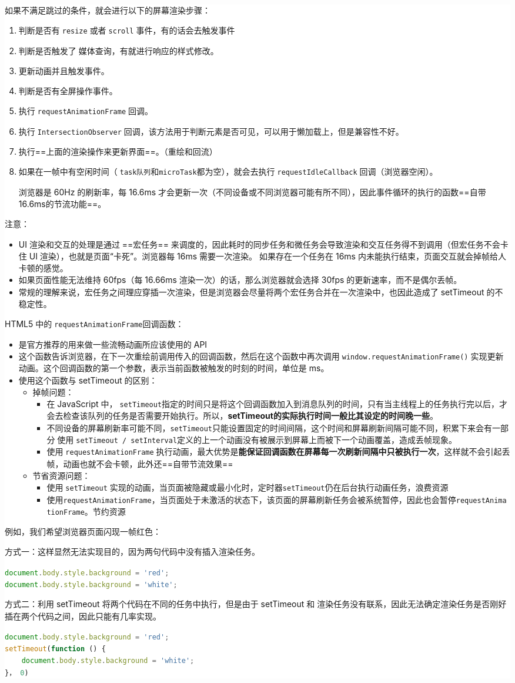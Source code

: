 如果不满足跳过的条件，就会进行以下的屏幕渲染步骤：

1. 判断是否有 `resize` 或者 `scroll` 事件，有的话会去触发事件

2. 判断是否触发了 媒体查询，有就进行响应的样式修改。

3. 更新动画并且触发事件。

4. 判断是否有全屏操作事件。

5. 执行 `requestAnimationFrame` 回调。

6. 执行 `IntersectionObserver` 回调，该方法用于判断元素是否可见，可以用于懒加载上，但是兼容性不好。

7. 执行==上面的渲染操作来更新界面==。（重绘和回流）

8. 如果在一帧中有空闲时间（ `task队列`和`microTask`都为空），就会去执行 `requestIdleCallback` 回调（浏览器空闲）。

   浏览器是 60Hz 的刷新率，每 16.6ms 才会更新一次（不同设备或不同浏览器可能有所不同），因此事件循环的执行的函数==自带16.6ms的节流功能==。

   

注意：

- UI 渲染和交互的处理是通过 ==宏任务== 来调度的，因此耗时的同步任务和微任务会导致渲染和交互任务得不到调用（但宏任务不会卡住 UI 渲染），也就是页面“卡死”。浏览器每 16ms 需要一次渲染。 如果存在一个任务在 16ms 内未能执行结束，页面交互就会掉帧给人卡顿的感觉。
- 如果页面性能无法维持 60fps（每 16.66ms 渲染一次）的话，那么浏览器就会选择 30fps 的更新速率，而不是偶尔丢帧。
- 常规的理解来说，宏任务之间理应穿插一次渲染，但是浏览器会尽量将两个宏任务合并在一次渲染中，也因此造成了 setTimeout 的不稳定性。



HTML5 中的 `requestAnimationFrame`回调函数：

- 是官方推荐的用来做一些流畅动画所应该使用的 API
- 这个函数告诉浏览器，在下一次重绘前调用传入的回调函数，然后在这个函数中再次调用 `window.requestAnimationFrame()` 实现更新动画。这个回调函数的第一个参数，表示当前函数被触发的时刻的时间，单位是 ms。
- 使用这个函数与 setTimeout 的区别：
  - 掉帧问题：
    - 在 JavaScript 中， `setTimeout`指定的时间只是将这个回调函数加入到消息队列的时间，只有当主线程上的任务执行完以后，才会去检查该队列的任务是否需要开始执行。所以，**setTimeout的实际执行时间一般比其设定的时间晚一些**。
    - 不同设备的屏幕刷新率可能不同，`setTimeout`只能设置固定的时间间隔，这个时间和屏幕刷新间隔可能不同，积累下来会有一部分 使用 `setTimeout / setInterval`定义的上一个动画没有被展示到屏幕上而被下一个动画覆盖，造成丢帧现象。
    - 使用 `requestAnimationFrame` 执行动画，最大优势是**能保证回调函数在屏幕每一次刷新间隔中只被执行一次**，这样就不会引起丢帧，动画也就不会卡顿，此外还==自带节流效果==
  - 节省资源问题：
    - 使用 `setTimeout` 实现的动画，当页面被隐藏或最小化时，定时器`setTimeout`仍在后台执行动画任务，浪费资源
    - 使用`requestAnimationFrame`，当页面处于未激活的状态下，该页面的屏幕刷新任务会被系统暂停，因此也会暂停`requestAnimationFrame`。节约资源

例如，我们希望浏览器页面闪现一帧红色：

方式一：这样显然无法实现目的，因为两句代码中没有插入渲染任务。

~~~js
document.body.style.background = 'red';
document.body.style.background = 'white';
~~~

方式二：利用 setTimeout 将两个代码在不同的任务中执行，但是由于 setTimeout 和 渲染任务没有联系，因此无法确定渲染任务是否刚好插在两个代码之间，因此只能有几率实现。

~~~js
document.body.style.background = 'red'; 
setTimeout(function () { 
    document.body.style.background = 'white'; 
}， 0)
~~~

